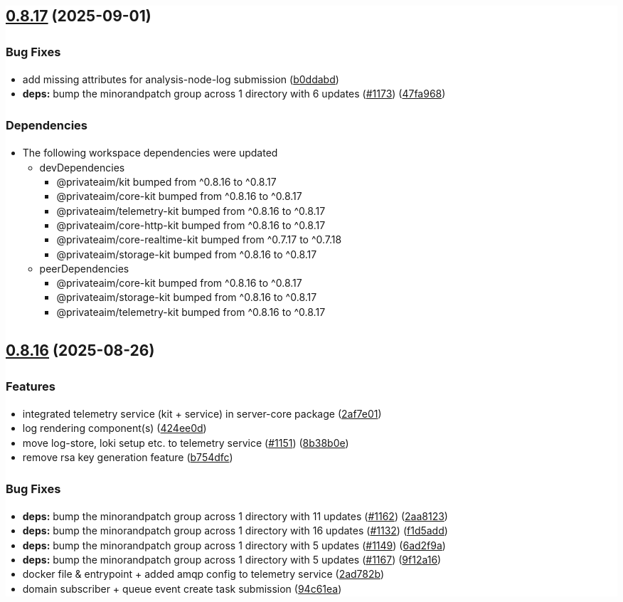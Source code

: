 ## [0.8.17](https://github.com/PrivateAIM/hub/compare/v0.8.16...v0.8.17) (2025-09-01)


### Bug Fixes

* add missing attributes for analysis-node-log submission ([b0ddabd](https://github.com/PrivateAIM/hub/commit/b0ddabd4fd8a744ad15cac877454988958319261))
* **deps:** bump the minorandpatch group across 1 directory with 6 updates ([#1173](https://github.com/PrivateAIM/hub/issues/1173)) ([47fa968](https://github.com/PrivateAIM/hub/commit/47fa968c35135638d3c55a6e58cd94ca8a0079b9))


### Dependencies

* The following workspace dependencies were updated
  * devDependencies
    * @privateaim/kit bumped from ^0.8.16 to ^0.8.17
    * @privateaim/core-kit bumped from ^0.8.16 to ^0.8.17
    * @privateaim/telemetry-kit bumped from ^0.8.16 to ^0.8.17
    * @privateaim/core-http-kit bumped from ^0.8.16 to ^0.8.17
    * @privateaim/core-realtime-kit bumped from ^0.7.17 to ^0.7.18
    * @privateaim/storage-kit bumped from ^0.8.16 to ^0.8.17
  * peerDependencies
    * @privateaim/core-kit bumped from ^0.8.16 to ^0.8.17
    * @privateaim/storage-kit bumped from ^0.8.16 to ^0.8.17
    * @privateaim/telemetry-kit bumped from ^0.8.16 to ^0.8.17

## [0.8.16](https://github.com/PrivateAIM/hub/compare/v0.8.15...v0.8.16) (2025-08-26)


### Features

* integrated telemetry service (kit + service) in server-core package ([2af7e01](https://github.com/PrivateAIM/hub/commit/2af7e0145e89884d3473568e3bbcee2911e2bb73))
* log rendering component(s) ([424ee0d](https://github.com/PrivateAIM/hub/commit/424ee0d003de17d02770a5b2bed6fe4a1e968773))
* move log-store, loki setup etc. to telemetry service ([#1151](https://github.com/PrivateAIM/hub/issues/1151)) ([8b38b0e](https://github.com/PrivateAIM/hub/commit/8b38b0ee0fafafb121eb4efb0aaf548c27edcde4))
* remove rsa key generation feature ([b754dfc](https://github.com/PrivateAIM/hub/commit/b754dfce9e17a28e09319e14deb0c5473c0b2ae6))


### Bug Fixes

* **deps:** bump the minorandpatch group across 1 directory with 11 updates ([#1162](https://github.com/PrivateAIM/hub/issues/1162)) ([2aa8123](https://github.com/PrivateAIM/hub/commit/2aa8123394aafdd3dbc1eb5284a2bdc5fcc659a9))
* **deps:** bump the minorandpatch group across 1 directory with 16 updates ([#1132](https://github.com/PrivateAIM/hub/issues/1132)) ([f1d5add](https://github.com/PrivateAIM/hub/commit/f1d5adddfef56889d1c6aab8cefd4bfd6993eb2a))
* **deps:** bump the minorandpatch group across 1 directory with 5 updates ([#1149](https://github.com/PrivateAIM/hub/issues/1149)) ([6ad2f9a](https://github.com/PrivateAIM/hub/commit/6ad2f9aa8f9a9e93e3624ec8d6bf2517c122822a))
* **deps:** bump the minorandpatch group across 1 directory with 5 updates ([#1167](https://github.com/PrivateAIM/hub/issues/1167)) ([9f12a16](https://github.com/PrivateAIM/hub/commit/9f12a16ccb268989579e0a6464c3e9c189bf042f))
* docker file & entrypoint + added amqp config to telemetry service ([2ad782b](https://github.com/PrivateAIM/hub/commit/2ad782bf188ad087d4e4d720eb2812254dcc202e))
* domain subscriber + queue event create task submission ([94c61ea](https://github.com/PrivateAIM/hub/commit/94c61ead90db550f50edbd9217fb1956230e9609))